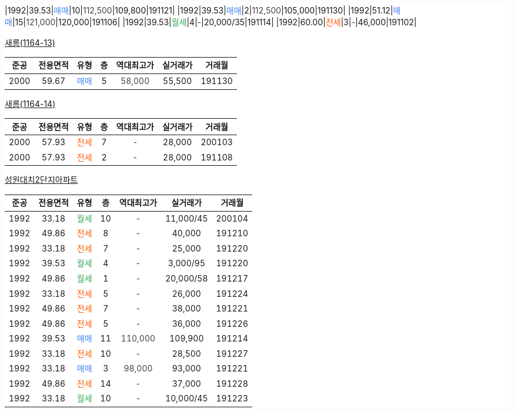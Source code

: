 |1992|39.53|<span style="color:#4285f3">매매</span>|10|<span style="color:#444444">112,500</span>|109,800|191121|
|1992|39.53|<span style="color:#4285f3">매매</span>|2|<span style="color:#444444">112,500</span>|105,000|191130|
|1992|51.12|<span style="color:#4285f3">매매</span>|15|<span style="color:#444444">121,000</span>|120,000|191106|
|1992|39.53|<span style="color:#34a853">월세</span>|4|<span style="color:#444444">-</span>|20,000/35|191114|
|1992|60.00|<span style="color:#ff5a00">전세</span>|3|<span style="color:#444444">-</span>|46,000|191102|


<script async src="//pagead2.googlesyndication.com/pagead/js/adsbygoogle.js"></script>

<ins class="adsbygoogle"
     style="display:block"
     data-ad-client="ca-pub-2446590836940007"
     data-ad-slot="1659523306"
     data-ad-format="auto"
     data-full-width-responsive="true"></ins>
<script>
(adsbygoogle = window.adsbygoogle || []).push({});
</script>


[새롬(1164-13)](https://search.naver.com/search.naver?query=%EC%84%9C%EC%9A%B8%ED%8A%B9%EB%B3%84%EC%8B%9C+%EA%B0%95%EB%82%A8%EA%B5%AC+%EA%B0%9C%ED%8F%AC%EB%8F%99+%EC%83%88%EB%A1%AC%281164-13%29)

|준공|전용면적|유형|층|역대최고가|실거래가|거래월|
|:---:|:---:|:---:|:---:|:---:|:---:|:---:|
|2000|59.67|<span style="color:#4285f3">매매</span>|5|<span style="color:#444444">58,000</span>|55,500|191130|

[새롬(1164-14)](https://search.naver.com/search.naver?query=%EC%84%9C%EC%9A%B8%ED%8A%B9%EB%B3%84%EC%8B%9C+%EA%B0%95%EB%82%A8%EA%B5%AC+%EA%B0%9C%ED%8F%AC%EB%8F%99+%EC%83%88%EB%A1%AC%281164-14%29)

|준공|전용면적|유형|층|역대최고가|실거래가|거래월|
|:---:|:---:|:---:|:---:|:---:|:---:|:---:|
|2000|57.93|<span style="color:#ff5a00">전세</span>|7|<span style="color:#444444">-</span>|28,000|200103|
|2000|57.93|<span style="color:#ff5a00">전세</span>|2|<span style="color:#444444">-</span>|28,000|191108|

[성원대치2단지아파트](https://search.naver.com/search.naver?query=%EC%84%9C%EC%9A%B8%ED%8A%B9%EB%B3%84%EC%8B%9C+%EA%B0%95%EB%82%A8%EA%B5%AC+%EA%B0%9C%ED%8F%AC%EB%8F%99+%EC%84%B1%EC%9B%90%EB%8C%80%EC%B9%982%EB%8B%A8%EC%A7%80%EC%95%84%ED%8C%8C%ED%8A%B8)

|준공|전용면적|유형|층|역대최고가|실거래가|거래월|
|:---:|:---:|:---:|:---:|:---:|:---:|:---:|
|1992|33.18|<span style="color:#34a853">월세</span>|10|<span style="color:#444444">-</span>|11,000/45|200104|
|1992|49.86|<span style="color:#ff5a00">전세</span>|8|<span style="color:#444444">-</span>|40,000|191210|
|1992|33.18|<span style="color:#ff5a00">전세</span>|7|<span style="color:#444444">-</span>|25,000|191220|
|1992|39.53|<span style="color:#34a853">월세</span>|4|<span style="color:#444444">-</span>|3,000/95|191220|
|1992|49.86|<span style="color:#34a853">월세</span>|1|<span style="color:#444444">-</span>|20,000/58|191217|
|1992|33.18|<span style="color:#ff5a00">전세</span>|5|<span style="color:#444444">-</span>|26,000|191224|
|1992|49.86|<span style="color:#ff5a00">전세</span>|7|<span style="color:#444444">-</span>|38,000|191221|
|1992|49.86|<span style="color:#ff5a00">전세</span>|5|<span style="color:#444444">-</span>|36,000|191226|
|1992|39.53|<span style="color:#4285f3">매매</span>|11|<span style="color:#444444">110,000</span>|109,900|191214|
|1992|33.18|<span style="color:#ff5a00">전세</span>|10|<span style="color:#444444">-</span>|28,500|191227|
|1992|33.18|<span style="color:#4285f3">매매</span>|3|<span style="color:#444444">98,000</span>|93,000|191221|
|1992|49.86|<span style="color:#ff5a00">전세</span>|14|<span style="color:#444444">-</span>|37,000|191228|
|1992|33.18|<span style="color:#34a853">월세</span>|10|<span style="color:#444444">-</span>|10,000/45|191223|